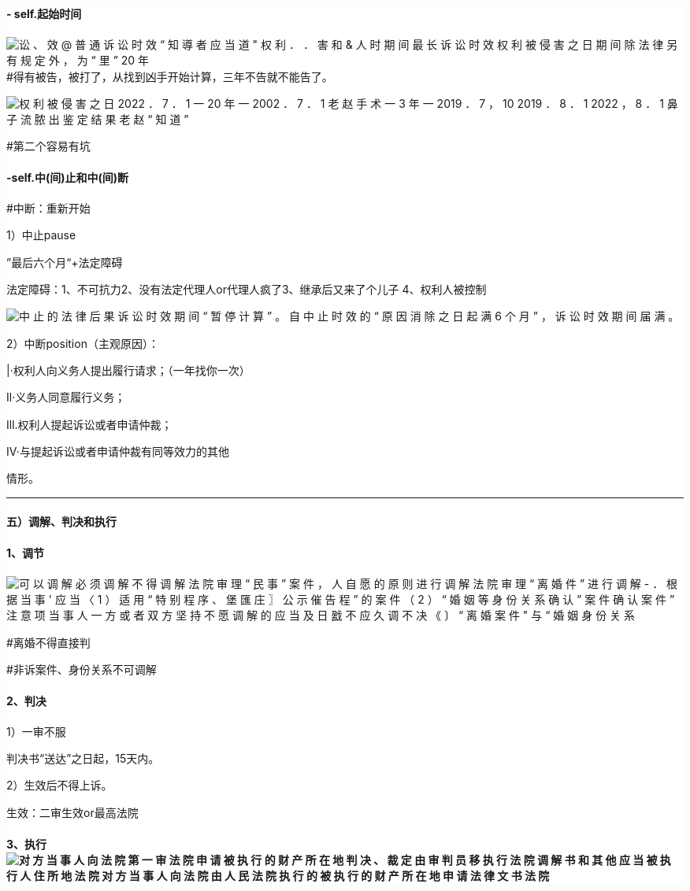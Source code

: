 #### \- self.起始时间

![讼 、 效 @  普 通 诉 讼 时 效  “ 知 導 者 应 当 道 "  权 利 ． ． 害 和 & 人 时  期 间  最 长 诉 讼 时 效  权 利 被 侵 害 之 日  期 间  除 法 律 另 有 规 定  外 ， 为 “ 里 ”  20 年 ](D:\GitHub\Joiy908.github.io\note.md\image\clip_image8004.png)
\#得有被告，被打了，从找到凶手开始计算，三年不告就不能告了。

![权 利 被 侵  害 之 日  2022 ． 7 ． 1  一 20 年 一  2002 ． 7 ． 1  老 赵 手 术  一 3 年 一  2019 ． 7 ， 10 2019 ． 8 ． 1  2022 ， 8 ． 1  鼻 子 流 脓 出 鉴 定 结 果  老 赵 “ 知 道 ” ](D:\GitHub\Joiy908.github.io\note.md\image\clip_image0101.png)

\#第二个容易有坑

#### -self.中(间)止和中(间)断

\#中断：重新开始

1）中止pause

”最后六个月“+法定障碍

法定障碍：1、不可抗力2、没有法定代理人or代理人疯了3、继承后又来了个儿子 4、权利人被控制

![中 止 的 法 律 后 果  诉 讼 时 效 期 间 “ 暂 停 计 算 ” 。 自 中 止 时 效 的 “ 原  因 消 除 之 日 起 满 6 个 月 ” ， 诉 讼 时 效 期 间 届 满 。 ](D:\GitHub\Joiy908.github.io\note.md\image\clip_image01101.png)

2）中断position（主观原因）：

|·权利人向义务人提出履行请求；（一年找你一次）

Il·义务人同意履行义务；

Ill.权利人提起诉讼或者申请仲裁；

IV·与提起诉讼或者申请仲裁有同等效力的其他

情形。

---

#### 五）调解、判决和执行

#### 1、调节

![可 以  调 解  必 须  调 解  不 得  调 解  法 院 审 理 “ 民 事 ” 案 件 ，  人 自 愿 的 原 则 进 行 调 解  法 院 审 理 “ 离 婚 件 ”  进 行 调 解 - ．  根 据 当 事  ' 应 当  〈 1 ） 适 用 “ 特 别 程 序 、 堡 匯 庄 〗  公 示 催 告 程 ” 的 案 件  （ 2 ） “ 婚 姻 等 身 份 关 系 确 认 ” 案 件 确 认 案 件 ”  注 意 项  当 事 人 一 方 或 者 双  方 坚 持 不 愿 调 解 的  应 当 及 日 戤  不 应 久 调 不 决  《 〕 “ 离 婚 案 件 "  与 “ 婚 姻 身 份 关 系 ](D:\GitHub\Joiy908.github.io\note.md\image\clip_image2001.png)

\#离婚不得直接判

\#非诉案件、身份关系不可调解

#### 2、判决

1）一审不服

判决书“送达”之日起，15天内。

2）生效后不得上诉。

生效：二审生效or最高法院

#### 3、执行![对 方 当 事 人 向 法 院  第 一 审 法 院  申 请  被 执 行 的 财 产 所 在 地  判 决 、 裁 定  由 审 判 员 移 执 行 法 院  调 解 书 和 其 他 应 当  被 执 行 人 住 所 地 法 院  对 方 当 事 人 向 法 院  由 人 民 法 院 执 行 的  被 执 行 的 财 产 所 在 地  申 请  法 律 文 书  法 院 ](D:\GitHub\Joiy908.github.io\note.md\image\clip_mage001.png)
